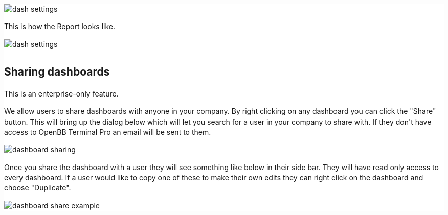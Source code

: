 <img className="pro-border-gradient" width="488" alt="dash settings" src="https://github.com/OpenBB-finance/OpenBBTerminal/assets/25267873/0cacf0bd-296b-45fa-954b-2d013f9f1694" />

This is how the Report looks like.

<img className="pro-border-gradient" width="488" alt="dash settings" src="https://openbb-web-assets.s3.amazonaws.com/docs/launch_oct_24/dashboard_export.png
" />



## Sharing dashboards

This is an enterprise-only feature.

We allow users to share dashboards with anyone in your company. By right clicking on any dashboard you can click the "Share" button. This will bring up the dialog below which will let you search for a user in your company to share with. If they don't have access to OpenBB Terminal Pro an email will be sent to them.

<img className="pro-border-gradient" width="388" alt="dashboard sharing" src="https://openbb-assets.s3.amazonaws.com/docs/pro/share-menu.png" />

Once you share the dashboard with a user they will see something like below in their side bar. They will have read only access to every dashboard. If a user would like to copy one of these to make their own edits they can right click on the dashboard and choose "Duplicate".

<img className="pro-border-gradient" width="388" alt="dashboard share example" src="https://openbb-assets.s3.amazonaws.com/docs/pro/shared-dashboards.png" />


